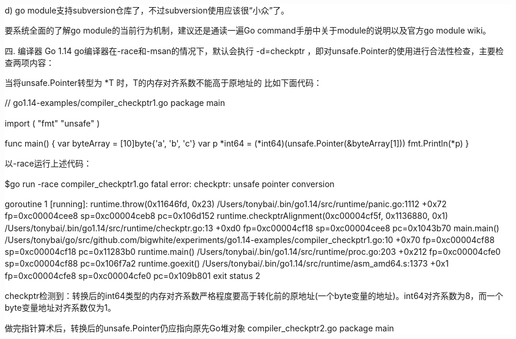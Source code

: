d) go module支持subversion仓库了，不过subversion使用应该很“小众”了。

要系统全面的了解go module的当前行为机制，建议还是通读一遍Go command手册中关于module的说明以及官方go module wiki。

四. 编译器
Go 1.14 go编译器在-race和-msan的情况下，默认会执行
-d=checkptr
，即对unsafe.Pointer的使用进行合法性检查，主要检查两项内容：

当将unsafe.Pointer转型为
*T
时，T的内存对齐系数不能高于原地址的
比如下面代码：

// go1.14-examples/compiler_checkptr1.go
package main

import (
    "fmt"
    "unsafe"
)

func main() {
    var byteArray = [10]byte{'a', 'b', 'c'}
    var p *int64 = (*int64)(unsafe.Pointer(&byteArray[1]))
    fmt.Println(*p)
}

以-race运行上述代码：

$go run -race compiler_checkptr1.go
fatal error: checkptr: unsafe pointer conversion

goroutine 1 [running]:
runtime.throw(0x11646fd, 0x23)
    /Users/tonybai/.bin/go1.14/src/runtime/panic.go:1112 +0x72 fp=0xc00004cee8 sp=0xc00004ceb8 pc=0x106d152
runtime.checkptrAlignment(0xc00004cf5f, 0x1136880, 0x1)
    /Users/tonybai/.bin/go1.14/src/runtime/checkptr.go:13 +0xd0 fp=0xc00004cf18 sp=0xc00004cee8 pc=0x1043b70
main.main()
    /Users/tonybai/go/src/github.com/bigwhite/experiments/go1.14-examples/compiler_checkptr1.go:10 +0x70 fp=0xc00004cf88 sp=0xc00004cf18 pc=0x11283b0
runtime.main()
    /Users/tonybai/.bin/go1.14/src/runtime/proc.go:203 +0x212 fp=0xc00004cfe0 sp=0xc00004cf88 pc=0x106f7a2
runtime.goexit()
    /Users/tonybai/.bin/go1.14/src/runtime/asm_amd64.s:1373 +0x1 fp=0xc00004cfe8 sp=0xc00004cfe0 pc=0x109b801
exit status 2

checkptr检测到：转换后的int64类型的内存对齐系数严格程度要高于转化前的原地址(一个byte变量的地址)。int64对齐系数为8，而一个byte变量地址对齐系数仅为1。

做完指针算术后，转换后的unsafe.Pointer仍应指向原先Go堆对象
compiler_checkptr2.go
package main

